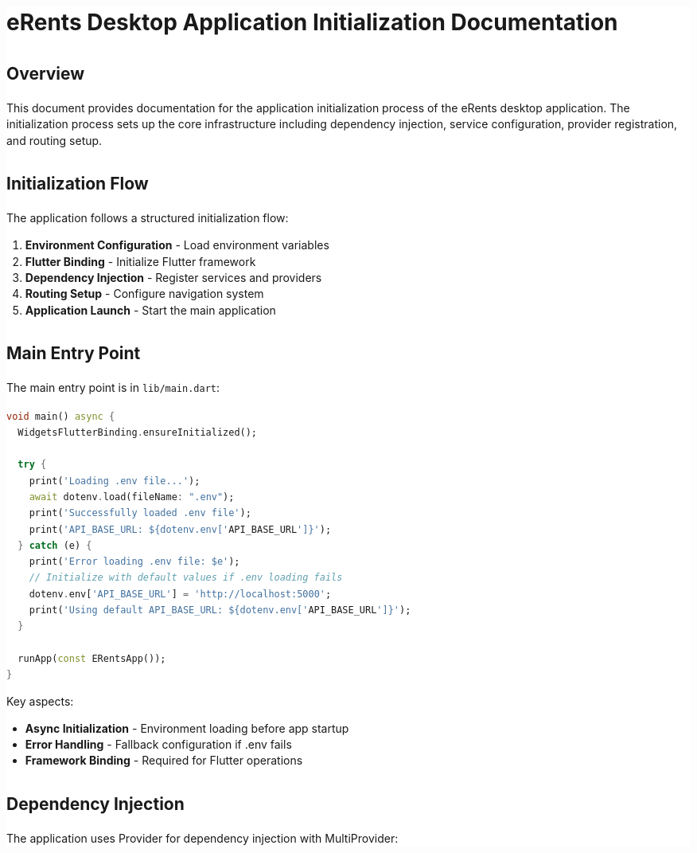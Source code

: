 # eRents Desktop Application Initialization Documentation

## Overview

This document provides documentation for the application initialization process of the eRents desktop application. The initialization process sets up the core infrastructure including dependency injection, service configuration, provider registration, and routing setup.

## Initialization Flow

The application follows a structured initialization flow:

1. **Environment Configuration** - Load environment variables
2. **Flutter Binding** - Initialize Flutter framework
3. **Dependency Injection** - Register services and providers
4. **Routing Setup** - Configure navigation system
5. **Application Launch** - Start the main application

## Main Entry Point

The main entry point is in `lib/main.dart`:

```dart
void main() async {
  WidgetsFlutterBinding.ensureInitialized();

  try {
    print('Loading .env file...');
    await dotenv.load(fileName: ".env");
    print('Successfully loaded .env file');
    print('API_BASE_URL: ${dotenv.env['API_BASE_URL']}');
  } catch (e) {
    print('Error loading .env file: $e');
    // Initialize with default values if .env loading fails
    dotenv.env['API_BASE_URL'] = 'http://localhost:5000';
    print('Using default API_BASE_URL: ${dotenv.env['API_BASE_URL']}');
  }

  runApp(const ERentsApp());
}
```

Key aspects:
- **Async Initialization** - Environment loading before app startup
- **Error Handling** - Fallback configuration if .env fails
- **Framework Binding** - Required for Flutter operations

## Dependency Injection

The application uses Provider for dependency injection with MultiProvider:
